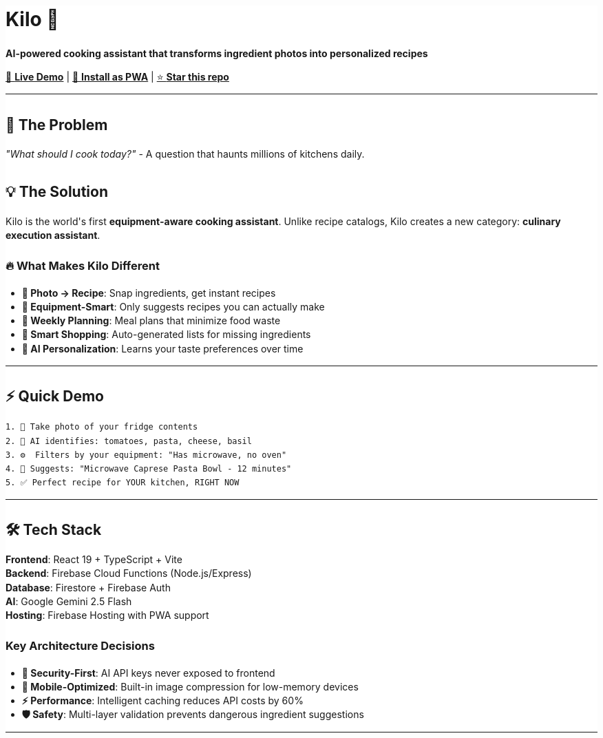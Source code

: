 # Kilo 🍳 

**AI-powered cooking assistant that transforms ingredient photos into personalized recipes**

[🚀 **Live Demo**](https://kilo.app.br) | [📱 **Install as PWA**](https://kilo.app.br) | [⭐ **Star this repo**](https://github.com/LuqP2/kilo-app)

---

## 🎯 The Problem
*"What should I cook today?"* - A question that haunts millions of kitchens daily.

## 💡 The Solution
Kilo is the world's first **equipment-aware cooking assistant**. Unlike recipe catalogs, Kilo creates a new category: **culinary execution assistant**.

### 🔥 What Makes Kilo Different
- **📸 Photo → Recipe**: Snap ingredients, get instant recipes
- **🔧 Equipment-Smart**: Only suggests recipes you can actually make
- **📅 Weekly Planning**: Meal plans that minimize food waste
- **🛒 Smart Shopping**: Auto-generated lists for missing ingredients
- **🎨 AI Personalization**: Learns your taste preferences over time

---

## ⚡ Quick Demo

```
1. 📱 Take photo of your fridge contents
2. 🤖 AI identifies: tomatoes, pasta, cheese, basil
3. ⚙️  Filters by your equipment: "Has microwave, no oven"
4. 🍝 Suggests: "Microwave Caprese Pasta Bowl - 12 minutes"
5. ✅ Perfect recipe for YOUR kitchen, RIGHT NOW
```

---

## 🛠️ Tech Stack

**Frontend**: React 19 + TypeScript + Vite  
**Backend**: Firebase Cloud Functions (Node.js/Express)  
**Database**: Firestore + Firebase Auth  
**AI**: Google Gemini 2.5 Flash  
**Hosting**: Firebase Hosting with PWA support  

### Key Architecture Decisions
- **🔐 Security-First**: AI API keys never exposed to frontend
- **📱 Mobile-Optimized**: Built-in image compression for low-memory devices  
- **⚡ Performance**: Intelligent caching reduces API costs by 60%
- **🛡️ Safety**: Multi-layer validation prevents dangerous ingredient suggestions

---